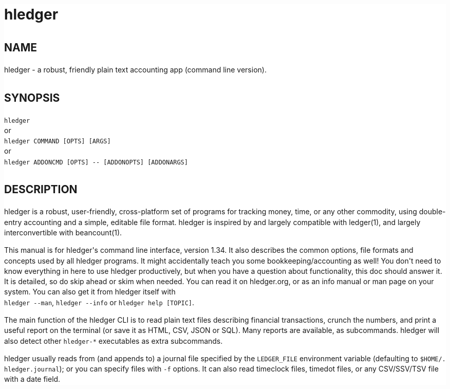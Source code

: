
<div class="docversions"></div>

# hledger

<div class="pagetoc manual">


</div>

## NAME

hledger - a robust, friendly plain text accounting app (command line
version).

## SYNOPSIS

`hledger`\
or\
`hledger COMMAND [OPTS] [ARGS]`\
or\
`hledger ADDONCMD [OPTS] -- [ADDONOPTS] [ADDONARGS]`

## DESCRIPTION

hledger is a robust, user-friendly, cross-platform set of programs for
tracking money, time, or any other commodity, using double-entry
accounting and a simple, editable file format. hledger is inspired by
and largely compatible with ledger(1), and largely interconvertible with
beancount(1).

This manual is for hledger\'s command line interface, version 1.34. It
also describes the common options, file formats and concepts used by all
hledger programs. It might accidentally teach you some
bookkeeping/accounting as well! You don\'t need to know everything in
here to use hledger productively, but when you have a question about
functionality, this doc should answer it. It is detailed, so do skip
ahead or skim when needed. You can read it on hledger.org, or as an info
manual or man page on your system. You can also get it from hledger
itself with\
`hledger --man`, `hledger --info` or `hledger help [TOPIC]`.

The main function of the hledger CLI is to read plain text files
describing financial transactions, crunch the numbers, and print a
useful report on the terminal (or save it as HTML, CSV, JSON or SQL).
Many reports are available, as subcommands. hledger will also detect
other `hledger-*` executables as extra subcommands.

hledger usually reads from (and appends to) a journal file specified by
the `LEDGER_FILE` environment variable (defaulting to
`$HOME/.hledger.journal`); or you can specify files with `-f` options.
It can also read timeclock files, timedot files, or any CSV/SSV/TSV file
with a date field.
